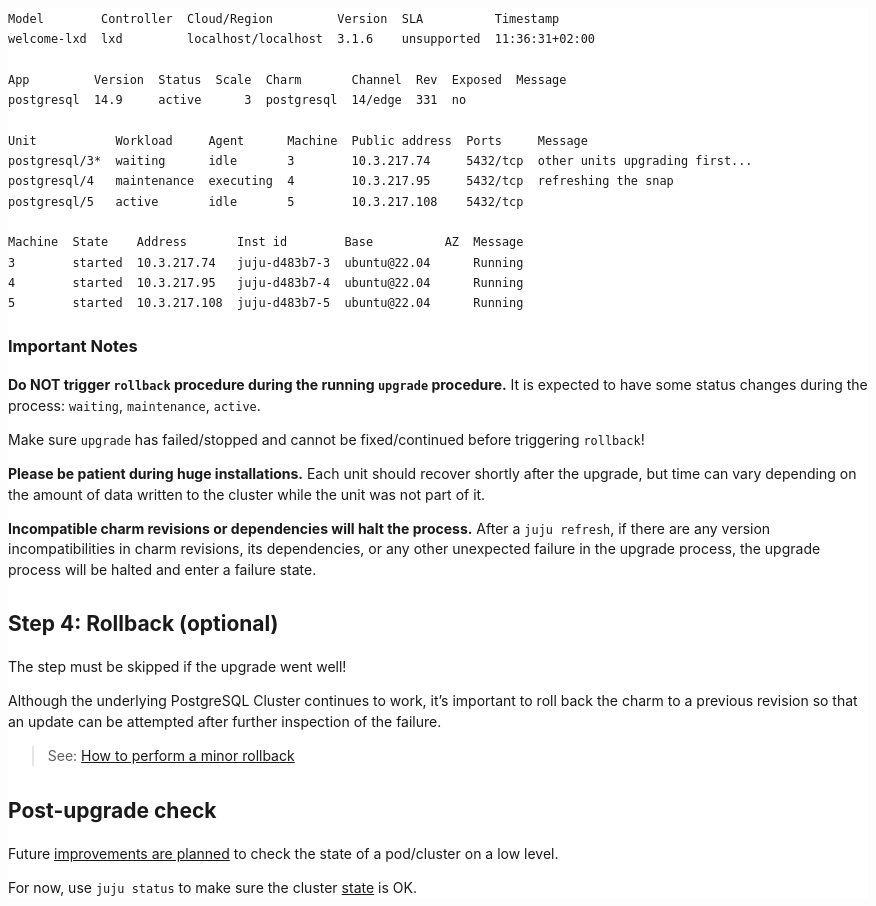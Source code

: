```shell
Model        Controller  Cloud/Region         Version  SLA          Timestamp
welcome-lxd  lxd         localhost/localhost  3.1.6    unsupported  11:36:31+02:00

App         Version  Status  Scale  Charm       Channel  Rev  Exposed  Message
postgresql  14.9     active      3  postgresql  14/edge  331  no       

Unit           Workload     Agent      Machine  Public address  Ports     Message
postgresql/3*  waiting      idle       3        10.3.217.74     5432/tcp  other units upgrading first...
postgresql/4   maintenance  executing  4        10.3.217.95     5432/tcp  refreshing the snap
postgresql/5   active       idle       5        10.3.217.108    5432/tcp  

Machine  State    Address       Inst id        Base          AZ  Message
3        started  10.3.217.74   juju-d483b7-3  ubuntu@22.04      Running
4        started  10.3.217.95   juju-d483b7-4  ubuntu@22.04      Running
5        started  10.3.217.108  juju-d483b7-5  ubuntu@22.04      Running
```
### Important Notes
**Do NOT trigger `rollback` procedure during the running `upgrade` procedure.**
It is expected to have some status changes during the process: `waiting`, `maintenance`, `active`. 

Make sure `upgrade` has failed/stopped and cannot be fixed/continued before triggering `rollback`!

**Please be patient during huge installations.**
Each unit should recover shortly after the upgrade, but time can vary depending on the amount of data written to the cluster while the unit was not part of it. 

**Incompatible charm revisions or dependencies will halt the process.**
After a `juju refresh`, if there are any version incompatibilities in charm revisions, its dependencies, or any other unexpected failure in the upgrade process, the upgrade process will be halted and enter a failure state.

## Step 4: Rollback (optional)

The step must be skipped if the upgrade went well! 

Although the underlying PostgreSQL Cluster continues to work, it’s important to roll back the charm to a previous revision so that an update can be attempted after further inspection of the failure. 

> See: [How to perform a minor rollback](/how-to-guides/upgrade/perform-a-minor-rollback)

## Post-upgrade check

Future [improvements are planned](https://warthogs.atlassian.net/browse/DPE-2621) to check the state of a pod/cluster on a low level. 

For now, use `juju status` to make sure the cluster [state](/reference/statuses) is OK.



